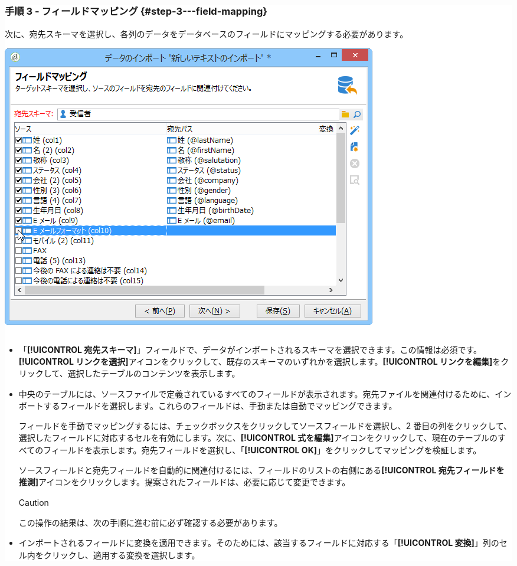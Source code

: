 ### 手順 3 - フィールドマッピング {#step-3---field-mapping}

次に、宛先スキーマを選択し、各列のデータをデータベースのフィールドにマッピングする必要があります。

![](assets/s_ncs_user_import_wizard03_1.png)

* 「**[!UICONTROL 宛先スキーマ]**」フィールドで、データがインポートされるスキーマを選択できます。この情報は必須です。**[!UICONTROL リンクを選択]**&#x200B;アイコンをクリックして、既存のスキーマのいずれかを選択します。**[!UICONTROL リンクを編集]**&#x200B;をクリックして、選択したテーブルのコンテンツを表示します。
* 中央のテーブルには、ソースファイルで定義されているすべてのフィールドが表示されます。宛先ファイルを関連付けるために、インポートするフィールドを選択します。これらのフィールドは、手動または自動でマッピングできます。

   フィールドを手動でマッピングするには、チェックボックスをクリックしてソースフィールドを選択し、2 番目の列をクリックして、選択したフィールドに対応するセルを有効にします。次に、**[!UICONTROL 式を編集]**&#x200B;アイコンをクリックして、現在のテーブルのすべてのフィールドを表示します。宛先フィールドを選択し、「**[!UICONTROL OK]**」をクリックしてマッピングを検証します。

   ソースフィールドと宛先フィールドを自動的に関連付けるには、フィールドのリストの右側にある&#x200B;**[!UICONTROL 宛先フィールドを推測]**&#x200B;アイコンをクリックします。提案されたフィールドは、必要に応じて変更できます。

   >[!CAUTION]
   >
   >この操作の結果は、次の手順に進む前に必ず確認する必要があります。

* インポートされるフィールドに変換を適用できます。そのためには、該当するフィールドに対応する「**[!UICONTROL 変換]**」列のセル内をクリックし、適用する変換を選択します。
